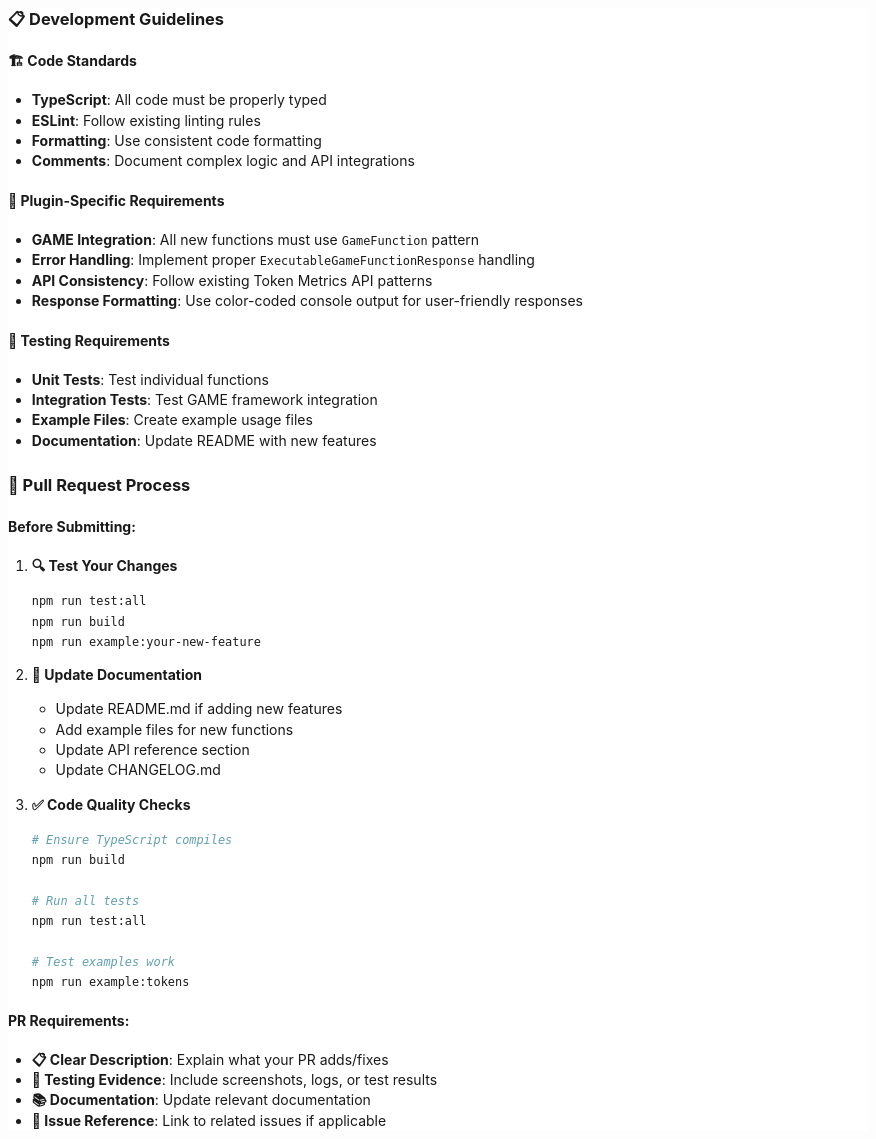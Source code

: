 ### **📋 Development Guidelines**

#### **🏗️ Code Standards**
- **TypeScript**: All code must be properly typed
- **ESLint**: Follow existing linting rules
- **Formatting**: Use consistent code formatting
- **Comments**: Document complex logic and API integrations

#### **🎯 Plugin-Specific Requirements**
- **GAME Integration**: All new functions must use `GameFunction` pattern
- **Error Handling**: Implement proper `ExecutableGameFunctionResponse` handling
- **API Consistency**: Follow existing Token Metrics API patterns
- **Response Formatting**: Use color-coded console output for user-friendly responses

#### **🧪 Testing Requirements**
- **Unit Tests**: Test individual functions
- **Integration Tests**: Test GAME framework integration
- **Example Files**: Create example usage files
- **Documentation**: Update README with new features

### **📝 Pull Request Process**

#### **Before Submitting:**
1. **🔍 Test Your Changes**
   ```bash
   npm run test:all
   npm run build
   npm run example:your-new-feature
   ```

2. **📖 Update Documentation**
   - Update README.md if adding new features
   - Add example files for new functions
   - Update API reference section
   - Update CHANGELOG.md

3. **✅ Code Quality Checks**
   ```bash
   # Ensure TypeScript compiles
   npm run build
   
   # Run all tests
   npm run test:all
   
   # Test examples work
   npm run example:tokens
   ```

#### **PR Requirements:**
- **📋 Clear Description**: Explain what your PR adds/fixes
- **🧪 Testing Evidence**: Include screenshots, logs, or test results
- **📚 Documentation**: Update relevant documentation
- **🔗 Issue Reference**: Link to related issues if applicable
